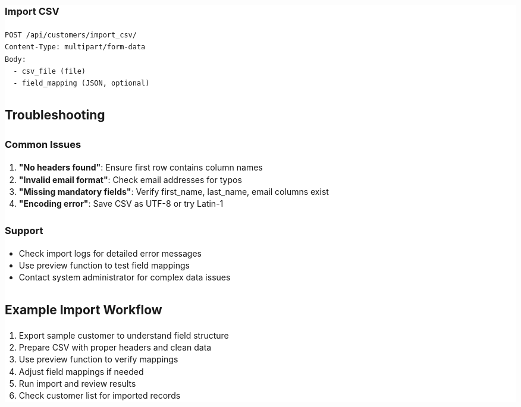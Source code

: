 ### Import CSV
```
POST /api/customers/import_csv/
Content-Type: multipart/form-data
Body: 
  - csv_file (file)
  - field_mapping (JSON, optional)
```

## Troubleshooting

### Common Issues
1. **"No headers found"**: Ensure first row contains column names
2. **"Invalid email format"**: Check email addresses for typos
3. **"Missing mandatory fields"**: Verify first_name, last_name, email columns exist
4. **"Encoding error"**: Save CSV as UTF-8 or try Latin-1

### Support
- Check import logs for detailed error messages
- Use preview function to test field mappings
- Contact system administrator for complex data issues

## Example Import Workflow

1. Export sample customer to understand field structure
2. Prepare CSV with proper headers and clean data
3. Use preview function to verify mappings
4. Adjust field mappings if needed
5. Run import and review results
6. Check customer list for imported records